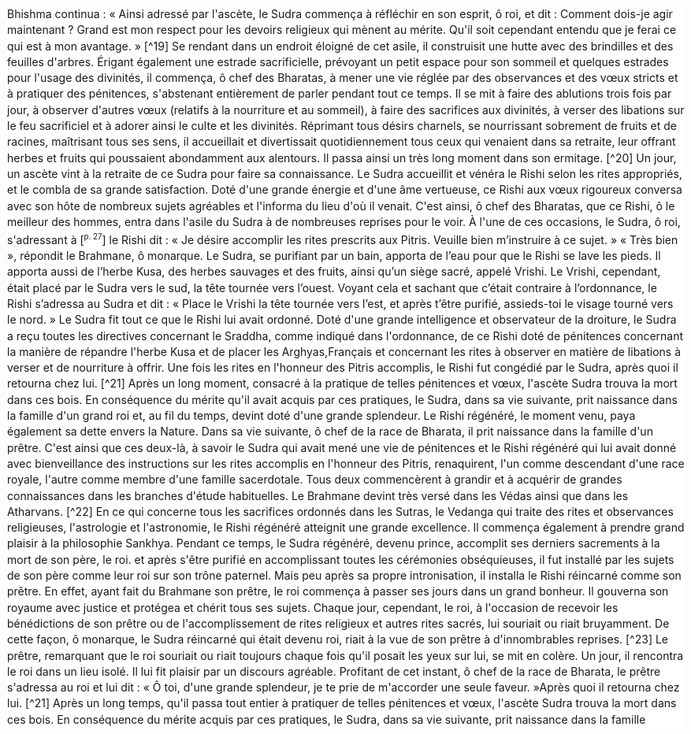 Bhishma continua : « Ainsi adressé par l'ascète, le Sudra commença à réfléchir en son esprit, ô roi, et dit : Comment dois-je agir maintenant ? Grand est mon respect pour les devoirs religieux qui mènent au mérite. Qu'il soit cependant entendu que je ferai ce qui est à mon avantage. » [^19] Se rendant dans un endroit éloigné de cet asile, il construisit une hutte avec des brindilles et des feuilles d'arbres. Érigant également une estrade sacrificielle, prévoyant un petit espace pour son sommeil et quelques estrades pour l'usage des divinités, il commença, ô chef des Bharatas, à mener une vie réglée par des observances et des vœux stricts et à pratiquer des pénitences, s'abstenant entièrement de parler pendant tout ce temps. Il se mit à faire des ablutions trois fois par jour, à observer d'autres vœux (relatifs à la nourriture et au sommeil), à faire des sacrifices aux divinités, à verser des libations sur le feu sacrificiel et à adorer ainsi le culte et les divinités. Réprimant tous désirs charnels, se nourrissant sobrement de fruits et de racines, maîtrisant tous ses sens, il accueillait et divertissait quotidiennement tous ceux qui venaient dans sa retraite, leur offrant herbes et fruits qui poussaient abondamment aux alentours. Il passa ainsi un très long moment dans son ermitage. [^20] Un jour, un ascète vint à la retraite de ce Sudra pour faire sa connaissance. Le Sudra accueillit et vénéra le Rishi selon les rites appropriés, et le combla de sa grande satisfaction. Doté d'une grande énergie et d'une âme vertueuse, ce Rishi aux vœux rigoureux conversa avec son hôte de nombreux sujets agréables et l'informa du lieu d'où il venait. C'est ainsi, ô chef des Bharatas, que ce Rishi, ô le meilleur des hommes, entra dans l'asile du Sudra à de nombreuses reprises pour le voir. À l'une de ces occasions, le Sudra, ô roi, s'adressant à <span id="p27">[<sup><small>p. 27</small></sup>]</span> le Rishi dit : « Je désire accomplir les rites prescrits aux Pitris. Veuille bien m’instruire à ce sujet. » « Très bien », répondit le Brahmane, ô monarque. Le Sudra, se purifiant par un bain, apporta de l’eau pour que le Rishi se lave les pieds. Il apporta aussi de l’herbe Kusa, des herbes sauvages et des fruits, ainsi qu’un siège sacré, appelé Vrishi. Le Vrishi, cependant, était placé par le Sudra vers le sud, la tête tournée vers l’ouest. Voyant cela et sachant que c’était contraire à l’ordonnance, le Rishi s’adressa au Sudra et dit : « Place le Vrishi la tête tournée vers l’est, et après t’être purifié, assieds-toi le visage tourné vers le nord. » Le Sudra fit tout ce que le Rishi lui avait ordonné. Doté d'une grande intelligence et observateur de la droiture, le Sudra a reçu toutes les directives concernant le Sraddha, comme indiqué dans l'ordonnance, de ce Rishi doté de pénitences concernant la manière de répandre l'herbe Kusa et de placer les Arghyas,Français et concernant les rites à observer en matière de libations à verser et de nourriture à offrir. Une fois les rites en l'honneur des Pitris accomplis, le Rishi fut congédié par le Sudra, après quoi il retourna chez lui. [^21] Après un long moment, consacré à la pratique de telles pénitences et vœux, l'ascète Sudra trouva la mort dans ces bois. En conséquence du mérite qu'il avait acquis par ces pratiques, le Sudra, dans sa vie suivante, prit naissance dans la famille d'un grand roi et, au fil du temps, devint doté d'une grande splendeur. Le Rishi régénéré, le moment venu, paya également sa dette envers la Nature. Dans sa vie suivante, ô chef de la race de Bharata, il prit naissance dans la famille d'un prêtre. C'est ainsi que ces deux-là, à savoir le Sudra qui avait mené une vie de pénitences et le Rishi régénéré qui lui avait donné avec bienveillance des instructions sur les rites accomplis en l'honneur des Pitris, renaquirent, l'un comme descendant d'une race royale, l'autre comme membre d'une famille sacerdotale. Tous deux commencèrent à grandir et à acquérir de grandes connaissances dans les branches d'étude habituelles. Le Brahmane devint très versé dans les Védas ainsi que dans les Atharvans. [^22] En ce qui concerne tous les sacrifices ordonnés dans les Sutras, le Vedanga qui traite des rites et observances religieuses, l'astrologie et l'astronomie, le Rishi régénéré atteignit une grande excellence. Il commença également à prendre grand plaisir à la philosophie Sankhya. Pendant ce temps, le Sudra régénéré, devenu prince, accomplit ses derniers sacrements à la mort de son père, le roi. et après s'être purifié en accomplissant toutes les cérémonies obséquieuses, il fut installé par les sujets de son père comme leur roi sur son trône paternel. Mais peu après sa propre intronisation, il installa le Rishi réincarné comme son prêtre. En effet, ayant fait du Brahmane son prêtre, le roi commença à passer ses jours dans un grand bonheur. Il gouverna son royaume avec justice et protégea et chérit tous ses sujets. Chaque jour, cependant, le roi, à l'occasion de recevoir les bénédictions de son prêtre ou de l'accomplissement de rites religieux et autres rites sacrés, lui souriait ou riait bruyamment. De cette façon, ô monarque, le Sudra réincarné qui était devenu roi, riait à la vue de son prêtre à d'innombrables reprises. [^23] Le prêtre, remarquant que le roi souriait ou riait toujours chaque fois qu'il posait les yeux sur lui, se mit en colère. Un jour, il rencontra le roi dans un lieu isolé. Il lui fit plaisir par un discours agréable. Profitant de cet instant, ô chef de la race de Bharata, le prêtre s'adressa au roi et lui dit : « Ô toi, d'une grande splendeur, je te prie de m'accorder une seule faveur. »Après quoi il retourna chez lui. [^21] Après un long temps, qu'il passa tout entier à pratiquer de telles pénitences et vœux, l'ascète Sudra trouva la mort dans ces bois. En conséquence du mérite acquis par ces pratiques, le Sudra, dans sa vie suivante, prit naissance dans la famille